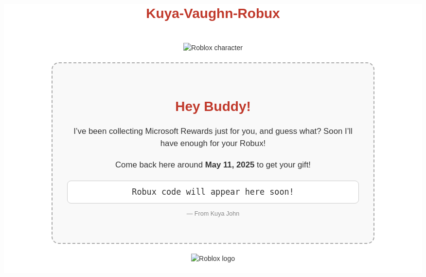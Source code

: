 # Kuya-Vaughn-Robux
<!DOCTYPE html><html lang="en">
<head>
  <meta charset="UTF-8" />
  <meta name="viewport" content="width=device-width, initial-scale=1.0" />
  <title>Robux Surprise from Kuya John</title>
  <style>
    body {
      font-family: 'Comic Sans MS', cursive, sans-serif;
      background-color: white;
      text-align: center;
      padding: 30px;
      color: #333;
    }
    .doodle {
      width: 150px;
      margin: 20px;
    }
    .container {
      max-width: 600px;
      margin: auto;
      border: 2px dashed #aaa;
      padding: 30px;
      border-radius: 15px;
      background-color: #f9f9f9;
    }
    h1 {
      font-size: 2em;
      color: #c0392b;
    }
    p {
      font-size: 1.2em;
      margin-bottom: 20px;
    }
    .code-box {
      background-color: #fff;
      border: 1px solid #ccc;
      padding: 10px;
      border-radius: 8px;
      font-family: monospace;
      font-size: 1.2em;
      margin-top: 10px;
    }
    .note {
      font-size: 0.9em;
      color: #888;
    }
  </style>
</head>
<body>
  <img src="file-N15kkixbmSrVKpF5StZFEe" alt="Roblox character" class="doodle">
  <div class="container">
    <h1>Hey Buddy!</h1>
    <p>I’ve been collecting Microsoft Rewards just for you, and guess what? Soon I’ll have enough for your Robux!</p>
    <p>Come back here around <strong>May 11, 2025</strong> to get your gift!</p>
    <div class="code-box">Robux code will appear here soon!</div>
    <p class="note">— From Kuya John</p>
  </div>
  <img src="file-U2t9yKj8pLMpQyJhtBQmdn" alt="Roblox logo" class="doodle">
</body>